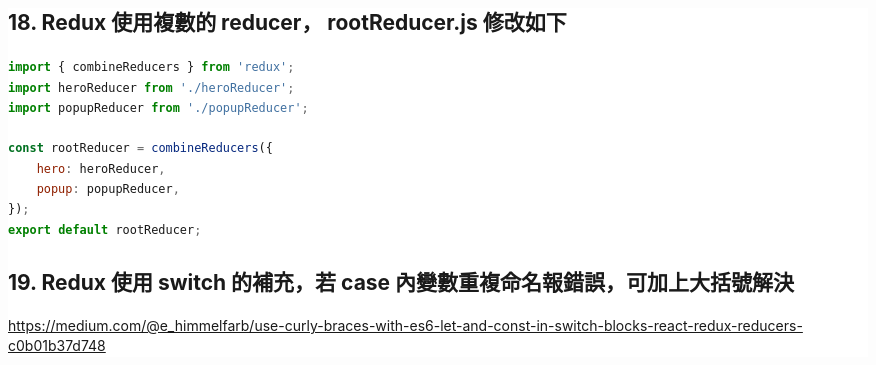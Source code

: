 ## 18. Redux 使用複數的 reducer， rootReducer.js 修改如下
```js
import { combineReducers } from 'redux';
import heroReducer from './heroReducer';
import popupReducer from './popupReducer';

const rootReducer = combineReducers({
    hero: heroReducer,
    popup: popupReducer,
});
export default rootReducer;
```
## 19. Redux 使用 switch 的補充，若 case 內變數重複命名報錯誤，可加上大括號解決
https://medium.com/@e_himmelfarb/use-curly-braces-with-es6-let-and-const-in-switch-blocks-react-redux-reducers-c0b01b37d748


